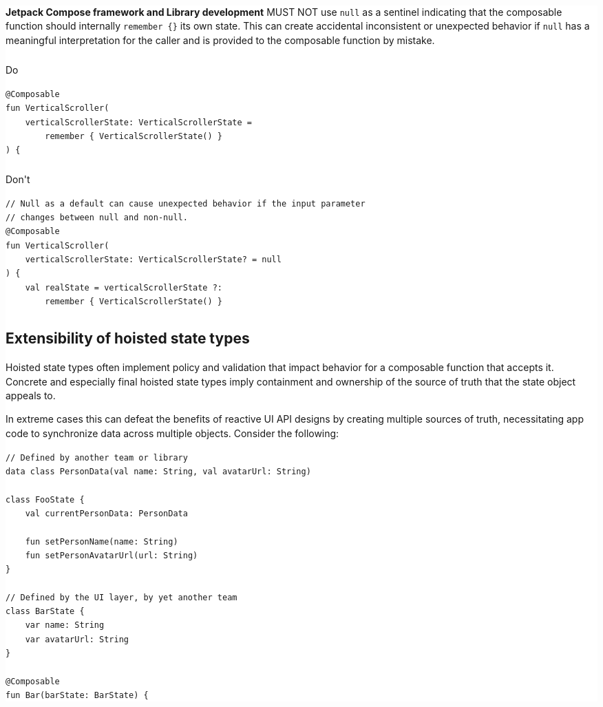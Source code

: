 **Jetpack Compose framework and Library development** MUST NOT use `null` as a sentinel indicating that the composable function should internally `remember {}` its own state. This can create accidental inconsistent or unexpected behavior if `null` has a meaningful interpretation for the caller and is provided to the composable function by mistake.

### [](#Compose-API-design-patterns-Default-policies-through-hoisted-state-objects-Do)
[](#compose-api-design-patterns-default-policies-through-hoisted-state-objects-do)Do

```
@Composable
fun VerticalScroller(
    verticalScrollerState: VerticalScrollerState =
        remember { VerticalScrollerState() }
) {

```


### [](#Compose-API-design-patterns-Default-policies-through-hoisted-state-objects-Don_t)
[](#compose-api-design-patterns-default-policies-through-hoisted-state-objects-don_t)Don't

```
// Null as a default can cause unexpected behavior if the input parameter
// changes between null and non-null.
@Composable
fun VerticalScroller(
    verticalScrollerState: VerticalScrollerState? = null
) {
    val realState = verticalScrollerState ?:
        remember { VerticalScrollerState() }

```


[](#Extensibility-of-hoisted-state-types)
[](#extensibility-of-hoisted-state-types)Extensibility of hoisted state types
----------------------------------------------------------------------------------------------------------------------

Hoisted state types often implement policy and validation that impact behavior for a composable function that accepts it. Concrete and especially final hoisted state types imply containment and ownership of the source of truth that the state object appeals to.

In extreme cases this can defeat the benefits of reactive UI API designs by creating multiple sources of truth, necessitating app code to synchronize data across multiple objects. Consider the following:

```
// Defined by another team or library
data class PersonData(val name: String, val avatarUrl: String)

class FooState {
    val currentPersonData: PersonData

    fun setPersonName(name: String)
    fun setPersonAvatarUrl(url: String)
}

// Defined by the UI layer, by yet another team
class BarState {
    var name: String
    var avatarUrl: String
}

@Composable
fun Bar(barState: BarState) {
```